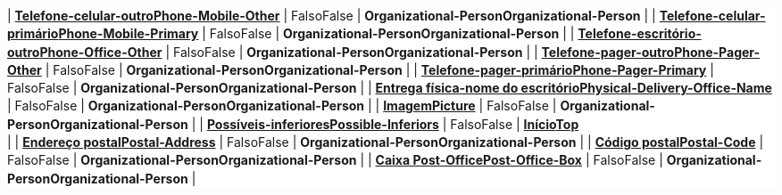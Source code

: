 | [<span data-ttu-id="2c13d-380">**Telefone-celular-outro**</span><span class="sxs-lookup"><span data-stu-id="2c13d-380">**Phone-Mobile-Other**</span></span>](a-othermobile.md)                               | <span data-ttu-id="2c13d-381">Falso</span><span class="sxs-lookup"><span data-stu-id="2c13d-381">False</span></span>     | <span data-ttu-id="2c13d-382">**Organizational-Person**</span><span class="sxs-lookup"><span data-stu-id="2c13d-382">**Organizational-Person**</span></span>                                             |
| [<span data-ttu-id="2c13d-383">**Telefone-celular-primário**</span><span class="sxs-lookup"><span data-stu-id="2c13d-383">**Phone-Mobile-Primary**</span></span>](a-mobile.md)                                  | <span data-ttu-id="2c13d-384">Falso</span><span class="sxs-lookup"><span data-stu-id="2c13d-384">False</span></span>     | <span data-ttu-id="2c13d-385">**Organizational-Person**</span><span class="sxs-lookup"><span data-stu-id="2c13d-385">**Organizational-Person**</span></span>                                             |
| [<span data-ttu-id="2c13d-386">**Telefone-escritório-outro**</span><span class="sxs-lookup"><span data-stu-id="2c13d-386">**Phone-Office-Other**</span></span>](a-othertelephone.md)                            | <span data-ttu-id="2c13d-387">Falso</span><span class="sxs-lookup"><span data-stu-id="2c13d-387">False</span></span>     | <span data-ttu-id="2c13d-388">**Organizational-Person**</span><span class="sxs-lookup"><span data-stu-id="2c13d-388">**Organizational-Person**</span></span>                                             |
| [<span data-ttu-id="2c13d-389">**Telefone-pager-outro**</span><span class="sxs-lookup"><span data-stu-id="2c13d-389">**Phone-Pager-Other**</span></span>](a-otherpager.md)                                 | <span data-ttu-id="2c13d-390">Falso</span><span class="sxs-lookup"><span data-stu-id="2c13d-390">False</span></span>     | <span data-ttu-id="2c13d-391">**Organizational-Person**</span><span class="sxs-lookup"><span data-stu-id="2c13d-391">**Organizational-Person**</span></span>                                             |
| [<span data-ttu-id="2c13d-392">**Telefone-pager-primário**</span><span class="sxs-lookup"><span data-stu-id="2c13d-392">**Phone-Pager-Primary**</span></span>](a-pager.md)                                    | <span data-ttu-id="2c13d-393">Falso</span><span class="sxs-lookup"><span data-stu-id="2c13d-393">False</span></span>     | <span data-ttu-id="2c13d-394">**Organizational-Person**</span><span class="sxs-lookup"><span data-stu-id="2c13d-394">**Organizational-Person**</span></span>                                             |
| [<span data-ttu-id="2c13d-395">**Entrega física-nome do escritório**</span><span class="sxs-lookup"><span data-stu-id="2c13d-395">**Physical-Delivery-Office-Name**</span></span>](a-physicaldeliveryofficename.md)     | <span data-ttu-id="2c13d-396">Falso</span><span class="sxs-lookup"><span data-stu-id="2c13d-396">False</span></span>     | <span data-ttu-id="2c13d-397">**Organizational-Person**</span><span class="sxs-lookup"><span data-stu-id="2c13d-397">**Organizational-Person**</span></span>                                             |
| [<span data-ttu-id="2c13d-398">**Imagem**</span><span class="sxs-lookup"><span data-stu-id="2c13d-398">**Picture**</span></span>](a-thumbnailphoto.md)                                       | <span data-ttu-id="2c13d-399">Falso</span><span class="sxs-lookup"><span data-stu-id="2c13d-399">False</span></span>     | <span data-ttu-id="2c13d-400">**Organizational-Person**</span><span class="sxs-lookup"><span data-stu-id="2c13d-400">**Organizational-Person**</span></span>                                             |
| [<span data-ttu-id="2c13d-401">**Possíveis-inferiores**</span><span class="sxs-lookup"><span data-stu-id="2c13d-401">**Possible-Inferiors**</span></span>](a-possibleinferiors.md)                         | <span data-ttu-id="2c13d-402">Falso</span><span class="sxs-lookup"><span data-stu-id="2c13d-402">False</span></span>     | [<span data-ttu-id="2c13d-403">**Início**</span><span class="sxs-lookup"><span data-stu-id="2c13d-403">**Top**</span></span>](c-top.md)<br/>                                       |
| [<span data-ttu-id="2c13d-404">**Endereço postal**</span><span class="sxs-lookup"><span data-stu-id="2c13d-404">**Postal-Address**</span></span>](a-postaladdress.md)                                 | <span data-ttu-id="2c13d-405">Falso</span><span class="sxs-lookup"><span data-stu-id="2c13d-405">False</span></span>     | <span data-ttu-id="2c13d-406">**Organizational-Person**</span><span class="sxs-lookup"><span data-stu-id="2c13d-406">**Organizational-Person**</span></span>                                             |
| [<span data-ttu-id="2c13d-407">**Código postal**</span><span class="sxs-lookup"><span data-stu-id="2c13d-407">**Postal-Code**</span></span>](a-postalcode.md)                                       | <span data-ttu-id="2c13d-408">Falso</span><span class="sxs-lookup"><span data-stu-id="2c13d-408">False</span></span>     | <span data-ttu-id="2c13d-409">**Organizational-Person**</span><span class="sxs-lookup"><span data-stu-id="2c13d-409">**Organizational-Person**</span></span>                                             |
| [<span data-ttu-id="2c13d-410">**Caixa Post-Office**</span><span class="sxs-lookup"><span data-stu-id="2c13d-410">**Post-Office-Box**</span></span>](a-postofficebox.md)                                | <span data-ttu-id="2c13d-411">Falso</span><span class="sxs-lookup"><span data-stu-id="2c13d-411">False</span></span>     | <span data-ttu-id="2c13d-412">**Organizational-Person**</span><span class="sxs-lookup"><span data-stu-id="2c13d-412">**Organizational-Person**</span></span>                                             |